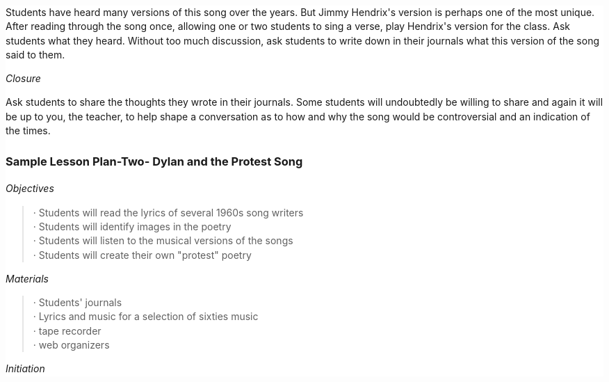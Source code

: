 Students have heard many versions of this song over the years. But Jimmy Hendrix's version is perhaps one of the most unique. After reading through the song once, allowing one or two students to sing a verse, play Hendrix's version for the class. Ask students what they heard. Without too much discussion, ask students to write down in their journals what this version of the song said to them.
</p>
<p>
<i>
Closure
</i>
</p>
<p>
Ask students to share the thoughts they wrote in their journals. Some students will undoubtedly be willing to share and again it will be up to you, the teacher, to help shape a conversation as to how and why the song would be controversial and an indication of the times.
</p>
<h3>
Sample Lesson Plan-Two- Dylan and the Protest Song
</h3>
<p>
<i>
Objectives
</i>
</p>
<blockquote>
<dl>
<dt>
· Students will read the lyrics of several 1960s song writers
<dt>
· Students will identify images in the poetry
<dt>
· Students will listen to the musical versions of the songs
<dt>
· Students will create their own "protest" poetry
</dt>
</dt>
</dt>
</dt>
</dl>
</blockquote>
<p>
<i>
Materials
</i>
</p>
<blockquote>
<dl>
<dt>
· Students' journals
<dt>
· Lyrics and music for a selection of sixties music
<dt>
· tape recorder
<dt>
· web organizers
</dt>
</dt>
</dt>
</dt>
</dl>
</blockquote>
<p>
<i>
Initiation
</i>